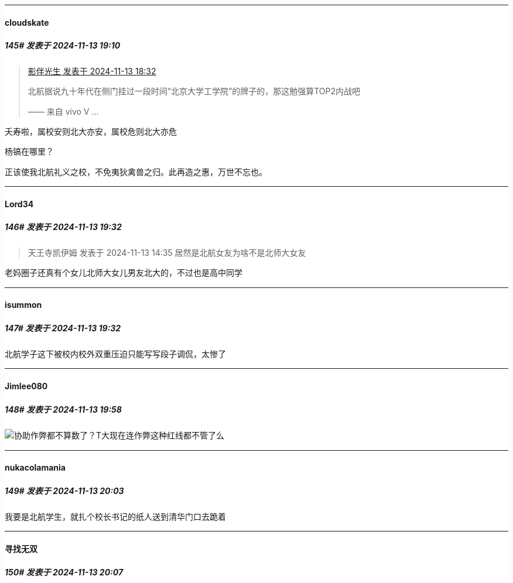 
*****

####  cloudskate  
##### 145#       发表于 2024-11-13 19:10

<blockquote><a href="httphttps://bbs.saraba1st.com/2b/forum.php?mod=redirect&amp;goto=findpost&amp;pid=66689650&amp;ptid=2206737" target="_blank">影伴光生 发表于 2024-11-13 18:32</a>

北航据说九十年代在侧门挂过一段时间“北京大学工学院”的牌子的，那这勉强算TOP2内战吧

—— 来自 vivo V ...</blockquote>
夭寿啦，属校安则北大亦安，属校危则北大亦危

杨镐在哪里？

正该使我北航礼义之校，不免夷狄禽兽之归。此再造之惠，万世不忘也。


*****

####  Lord34  
##### 146#       发表于 2024-11-13 19:32

<blockquote>天王寺凯伊姆 发表于 2024-11-13 14:35
居然是北航女友为啥不是北师大女友</blockquote>
老妈圈子还真有个女儿北师大女儿男友北大的，不过也是高中同学

*****

####  isummon  
##### 147#       发表于 2024-11-13 19:32

北航学子这下被校内校外双重压迫只能写写段子调侃，太惨了


*****

####  Jimlee080  
##### 148#       发表于 2024-11-13 19:58

<img src="https://static.saraba1st.com/image/smiley/face2017/009.gif" referrerpolicy="no-referrer">协助作弊都不算数了？T大现在连作弊这种红线都不管了么

*****

####  nukacolamania  
##### 149#       发表于 2024-11-13 20:03

我要是北航学生，就扎个校长书记的纸人送到清华门口去跪着


*****

####  寻找无双  
##### 150#       发表于 2024-11-13 20:07
